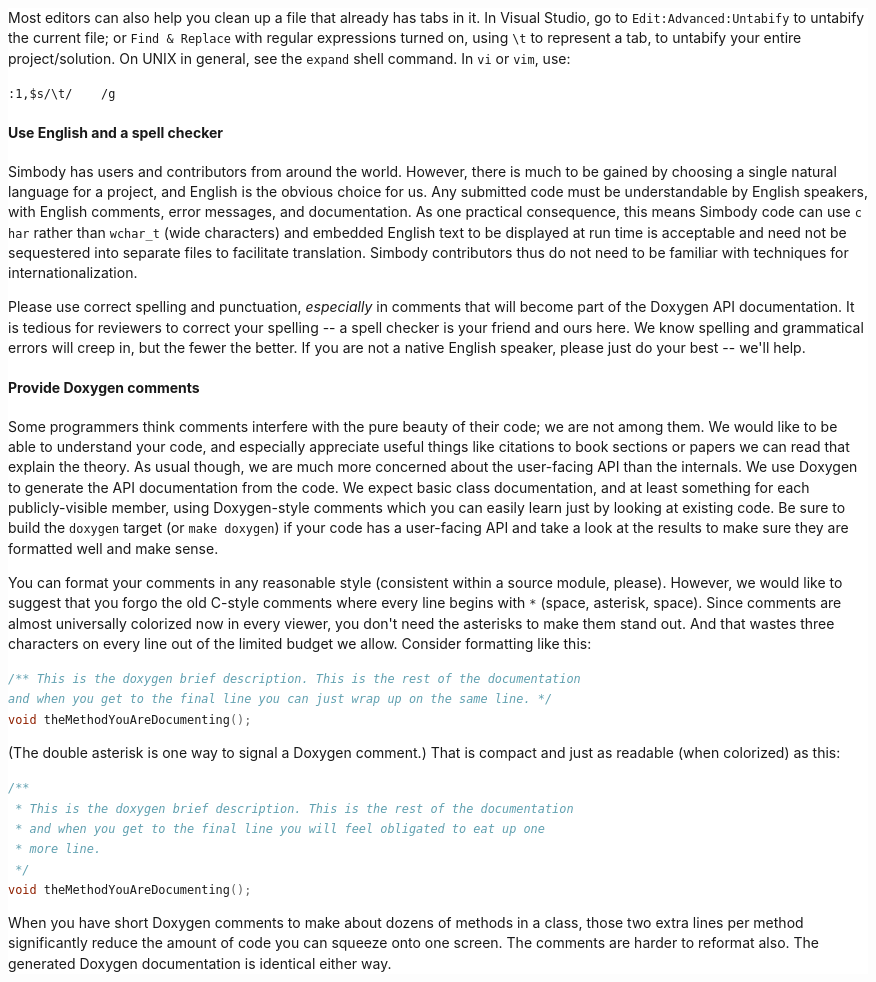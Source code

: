 Most editors can also help you clean up a file that already has tabs in it. In
Visual Studio, go to `Edit:Advanced:Untabify` to untabify the current
file; or `Find & Replace` with regular expressions turned on, using `\t` to
represent a tab, to untabify your entire project/solution. On UNIX in general, see the `expand` shell command.
In `vi` or `vim`, use:

```
:1,$s/\t/    /g
```

#### Use English and a spell checker
Simbody has users and contributors from around the world. However, there is much to be gained by choosing a single natural language for a project, and English is the obvious choice for us. Any submitted code must be understandable by English speakers, with English comments, error messages, and documentation. As one practical consequence, this means Simbody code can use `char` rather than `wchar_t` (wide characters) and embedded English text to be displayed at run time is acceptable and need not be sequestered into separate files to facilitate translation. Simbody contributors thus do not need to be familiar with techniques for internationalization.

Please use correct spelling and punctuation, *especially* in comments that will become part of the Doxygen API documentation. It is tedious for reviewers to correct your spelling -- a spell checker is your friend and ours here. We know spelling and grammatical errors will creep in, but the fewer the better. If you are not a native English speaker, please just do your best -- we'll help.

#### Provide Doxygen comments
Some programmers think comments interfere with the pure beauty of their code; we are not among them. We would like to be able to understand your code, and especially appreciate useful things like citations to book sections or papers we can read that explain the theory. As usual though, we are much more concerned about the user-facing API than the internals. We use Doxygen to generate the API documentation from the code. We expect basic class documentation, and at least something for each publicly-visible member, using Doxygen-style comments which you can easily learn just by looking at existing code. Be sure to build the `doxygen` target (or `make doxygen`) if your code has a user-facing API and take a look at the results to make sure they are formatted well and make sense.

You can format your comments in any reasonable style (consistent within a source module, please). However, we would like to suggest that you forgo the old C-style comments where every line begins with ` * ` (space, asterisk, space). Since comments are almost universally colorized now in every viewer, you don't need the asterisks to make them stand out. And that wastes three characters on every line out of the limited budget we allow. Consider formatting like this:
```cpp
/** This is the doxygen brief description. This is the rest of the documentation 
and when you get to the final line you can just wrap up on the same line. */
void theMethodYouAreDocumenting();
```
(The double asterisk is one way to signal a Doxygen comment.) That is compact and just as readable (when colorized) as this:
```cpp
/**
 * This is the doxygen brief description. This is the rest of the documentation 
 * and when you get to the final line you will feel obligated to eat up one 
 * more line.
 */ 
void theMethodYouAreDocumenting();
```
When you have short Doxygen comments to make about dozens of methods in a class, those two extra lines per method significantly reduce the amount of code you can squeeze onto one screen. The comments are harder to reformat also. The generated Doxygen documentation is identical either way.
